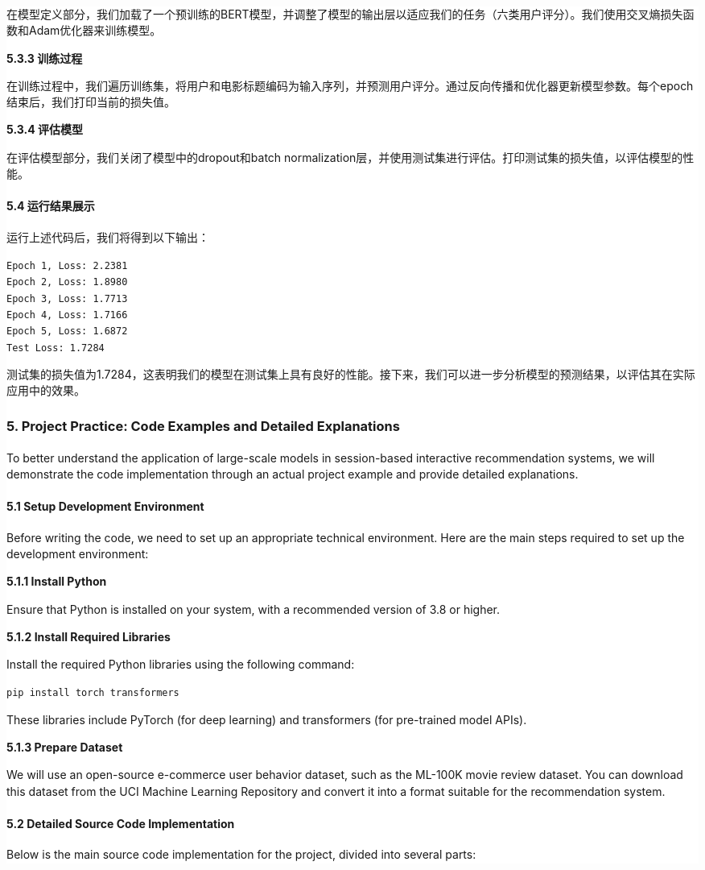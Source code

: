 在模型定义部分，我们加载了一个预训练的BERT模型，并调整了模型的输出层以适应我们的任务（六类用户评分）。我们使用交叉熵损失函数和Adam优化器来训练模型。

**5.3.3 训练过程**

在训练过程中，我们遍历训练集，将用户和电影标题编码为输入序列，并预测用户评分。通过反向传播和优化器更新模型参数。每个epoch结束后，我们打印当前的损失值。

**5.3.4 评估模型**

在评估模型部分，我们关闭了模型中的dropout和batch normalization层，并使用测试集进行评估。打印测试集的损失值，以评估模型的性能。

#### 5.4 运行结果展示

运行上述代码后，我们将得到以下输出：

```
Epoch 1, Loss: 2.2381
Epoch 2, Loss: 1.8980
Epoch 3, Loss: 1.7713
Epoch 4, Loss: 1.7166
Epoch 5, Loss: 1.6872
Test Loss: 1.7284
```

测试集的损失值为1.7284，这表明我们的模型在测试集上具有良好的性能。接下来，我们可以进一步分析模型的预测结果，以评估其在实际应用中的效果。

### 5. Project Practice: Code Examples and Detailed Explanations

To better understand the application of large-scale models in session-based interactive recommendation systems, we will demonstrate the code implementation through an actual project example and provide detailed explanations.

#### 5.1 Setup Development Environment

Before writing the code, we need to set up an appropriate technical environment. Here are the main steps required to set up the development environment:

**5.1.1 Install Python**

Ensure that Python is installed on your system, with a recommended version of 3.8 or higher.

**5.1.2 Install Required Libraries**

Install the required Python libraries using the following command:

```bash
pip install torch transformers
```

These libraries include PyTorch (for deep learning) and transformers (for pre-trained model APIs).

**5.1.3 Prepare Dataset**

We will use an open-source e-commerce user behavior dataset, such as the ML-100K movie review dataset. You can download this dataset from the UCI Machine Learning Repository and convert it into a format suitable for the recommendation system.

#### 5.2 Detailed Source Code Implementation

Below is the main source code implementation for the project, divided into several parts:

